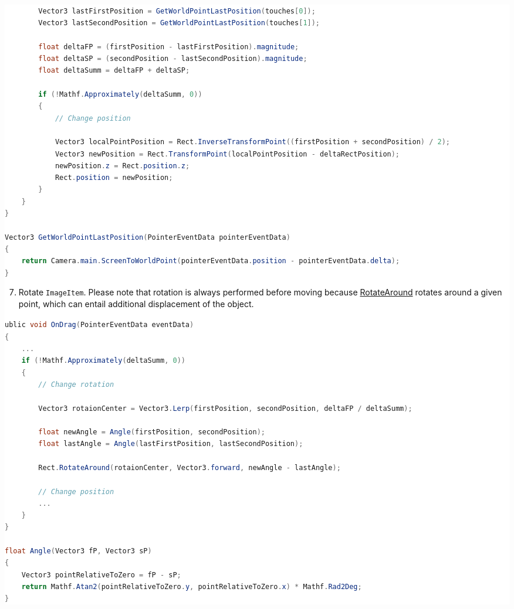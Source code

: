 ```cs
        Vector3 lastFirstPosition = GetWorldPointLastPosition(touches[0]);
        Vector3 lastSecondPosition = GetWorldPointLastPosition(touches[1]);

        float deltaFP = (firstPosition - lastFirstPosition).magnitude;
        float deltaSP = (secondPosition - lastSecondPosition).magnitude;
        float deltaSumm = deltaFP + deltaSP;

        if (!Mathf.Approximately(deltaSumm, 0))
        {
            // Change position

            Vector3 localPointPosition = Rect.InverseTransformPoint((firstPosition + secondPosition) / 2);
            Vector3 newPosition = Rect.TransformPoint(localPointPosition - deltaRectPosition);
            newPosition.z = Rect.position.z;
            Rect.position = newPosition;
        }
    }
}

Vector3 GetWorldPointLastPosition(PointerEventData pointerEventData)
{
    return Camera.main.ScreenToWorldPoint(pointerEventData.position - pointerEventData.delta);
}
```

7. Rotate `ImageItem`. Please note that rotation is always performed before moving because [RotateAround](https://docs.unity3d.com/2018.4/Documentation/ScriptReference/Transform.RotateAround.html) rotates around a given point, which can entail additional displacement of the object.

```cs
ublic void OnDrag(PointerEventData eventData)
{
    ...
    if (!Mathf.Approximately(deltaSumm, 0))
    {
        // Change rotation

        Vector3 rotaionCenter = Vector3.Lerp(firstPosition, secondPosition, deltaFP / deltaSumm);

        float newAngle = Angle(firstPosition, secondPosition);
        float lastAngle = Angle(lastFirstPosition, lastSecondPosition);

        Rect.RotateAround(rotaionCenter, Vector3.forward, newAngle - lastAngle);

        // Change position
        ...
    }
}

float Angle(Vector3 fP, Vector3 sP)
{
    Vector3 pointRelativeToZero = fP - sP;
    return Mathf.Atan2(pointRelativeToZero.y, pointRelativeToZero.x) * Mathf.Rad2Deg;
}
```
